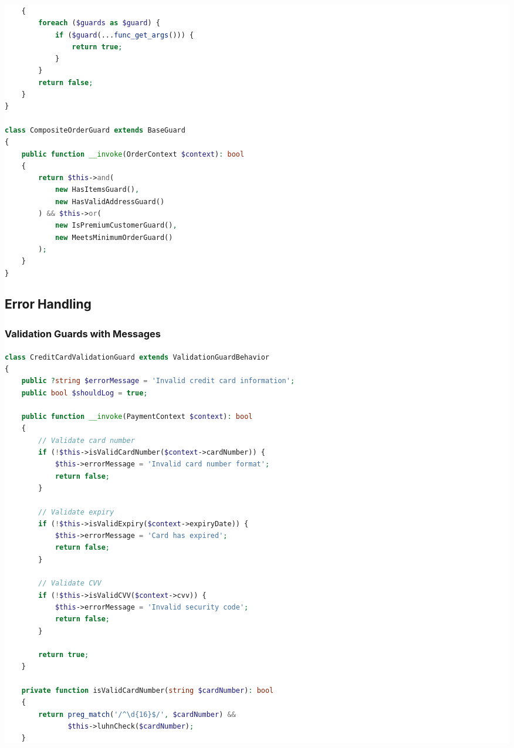 ```php
    {
        foreach ($guards as $guard) {
            if ($guard(...func_get_args())) {
                return true;
            }
        }
        return false;
    }
}

class CompositeOrderGuard extends BaseGuard
{
    public function __invoke(OrderContext $context): bool
    {
        return $this->and(
            new HasItemsGuard(),
            new HasValidAddressGuard()
        ) && $this->or(
            new IsPremiumCustomerGuard(),
            new MeetsMinimumOrderGuard()
        );
    }
}
```

## Error Handling

### Validation Guards with Messages

```php
class CreditCardValidationGuard extends ValidationGuardBehavior
{
    public ?string $errorMessage = 'Invalid credit card information';
    public bool $shouldLog = true;

    public function __invoke(PaymentContext $context): bool
    {
        // Validate card number
        if (!$this->isValidCardNumber($context->cardNumber)) {
            $this->errorMessage = 'Invalid card number format';
            return false;
        }

        // Validate expiry
        if (!$this->isValidExpiry($context->expiryDate)) {
            $this->errorMessage = 'Card has expired';
            return false;
        }

        // Validate CVV
        if (!$this->isValidCVV($context->cvv)) {
            $this->errorMessage = 'Invalid security code';
            return false;
        }

        return true;
    }

    private function isValidCardNumber(string $cardNumber): bool
    {
        return preg_match('/^\d{16}$/', $cardNumber) && 
               $this->luhnCheck($cardNumber);
    }
```